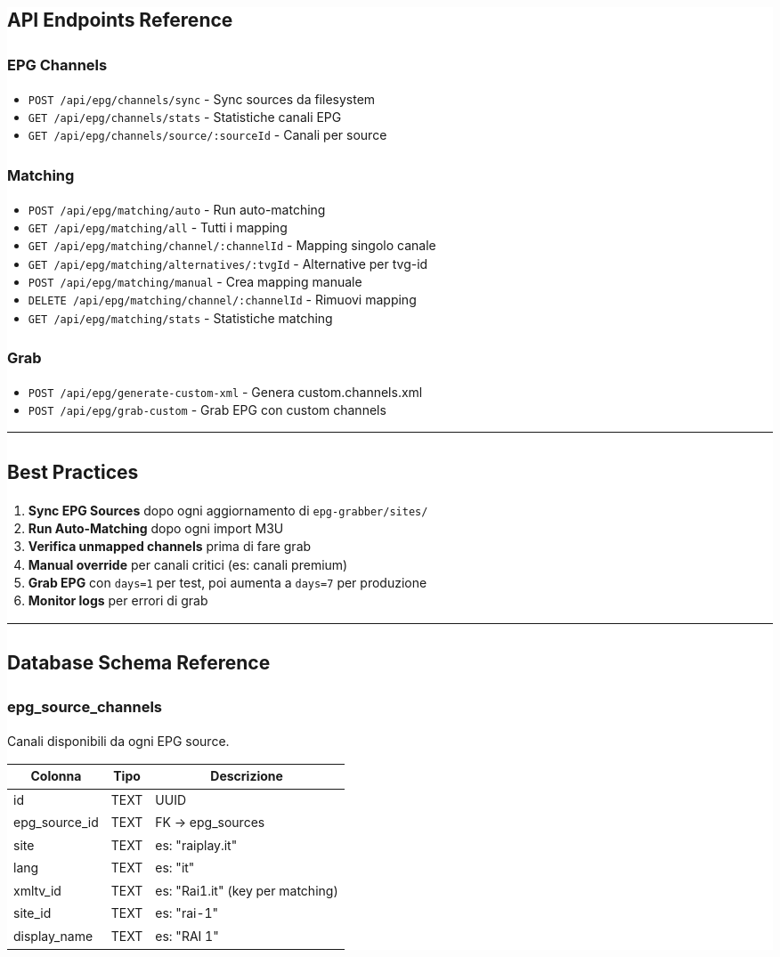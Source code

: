
## API Endpoints Reference

### EPG Channels

- `POST /api/epg/channels/sync` - Sync sources da filesystem
- `GET /api/epg/channels/stats` - Statistiche canali EPG
- `GET /api/epg/channels/source/:sourceId` - Canali per source

### Matching

- `POST /api/epg/matching/auto` - Run auto-matching
- `GET /api/epg/matching/all` - Tutti i mapping
- `GET /api/epg/matching/channel/:channelId` - Mapping singolo canale
- `GET /api/epg/matching/alternatives/:tvgId` - Alternative per tvg-id
- `POST /api/epg/matching/manual` - Crea mapping manuale
- `DELETE /api/epg/matching/channel/:channelId` - Rimuovi mapping
- `GET /api/epg/matching/stats` - Statistiche matching

### Grab

- `POST /api/epg/generate-custom-xml` - Genera custom.channels.xml
- `POST /api/epg/grab-custom` - Grab EPG con custom channels

---

## Best Practices

1. **Sync EPG Sources** dopo ogni aggiornamento di `epg-grabber/sites/`
2. **Run Auto-Matching** dopo ogni import M3U
3. **Verifica unmapped channels** prima di fare grab
4. **Manual override** per canali critici (es: canali premium)
5. **Grab EPG** con `days=1` per test, poi aumenta a `days=7` per produzione
6. **Monitor logs** per errori di grab

---

## Database Schema Reference

### epg_source_channels

Canali disponibili da ogni EPG source.

| Colonna | Tipo | Descrizione |
|---------|------|-------------|
| id | TEXT | UUID |
| epg_source_id | TEXT | FK → epg_sources |
| site | TEXT | es: "raiplay.it" |
| lang | TEXT | es: "it" |
| xmltv_id | TEXT | es: "Rai1.it" (key per matching) |
| site_id | TEXT | es: "rai-1" |
| display_name | TEXT | es: "RAI 1" |
